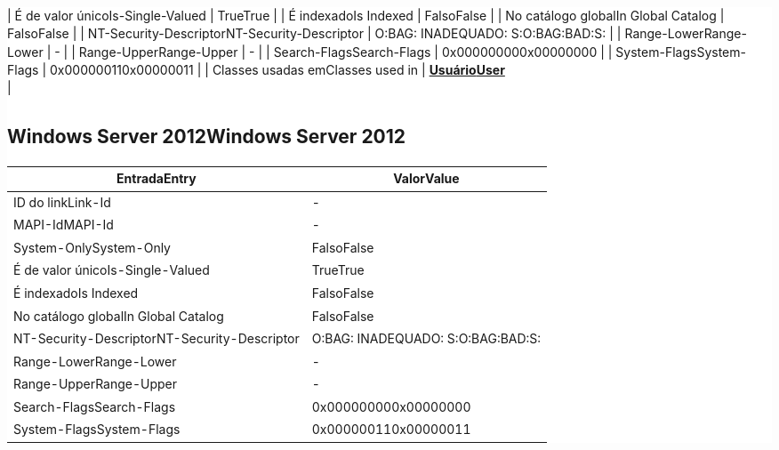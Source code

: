 | <span data-ttu-id="e177c-233">É de valor único</span><span class="sxs-lookup"><span data-stu-id="e177c-233">Is-Single-Valued</span></span>       | <span data-ttu-id="e177c-234">True</span><span class="sxs-lookup"><span data-stu-id="e177c-234">True</span></span>                              |
| <span data-ttu-id="e177c-235">É indexado</span><span class="sxs-lookup"><span data-stu-id="e177c-235">Is Indexed</span></span>             | <span data-ttu-id="e177c-236">Falso</span><span class="sxs-lookup"><span data-stu-id="e177c-236">False</span></span>                             |
| <span data-ttu-id="e177c-237">No catálogo global</span><span class="sxs-lookup"><span data-stu-id="e177c-237">In Global Catalog</span></span>      | <span data-ttu-id="e177c-238">Falso</span><span class="sxs-lookup"><span data-stu-id="e177c-238">False</span></span>                             |
| <span data-ttu-id="e177c-239">NT-Security-Descriptor</span><span class="sxs-lookup"><span data-stu-id="e177c-239">NT-Security-Descriptor</span></span> | <span data-ttu-id="e177c-240">O:BAG: INADEQUADO: S:</span><span class="sxs-lookup"><span data-stu-id="e177c-240">O:BAG:BAD:S:</span></span>                      |
| <span data-ttu-id="e177c-241">Range-Lower</span><span class="sxs-lookup"><span data-stu-id="e177c-241">Range-Lower</span></span>            | \-                                |
| <span data-ttu-id="e177c-242">Range-Upper</span><span class="sxs-lookup"><span data-stu-id="e177c-242">Range-Upper</span></span>            | \-                                |
| <span data-ttu-id="e177c-243">Search-Flags</span><span class="sxs-lookup"><span data-stu-id="e177c-243">Search-Flags</span></span>           | <span data-ttu-id="e177c-244">0x00000000</span><span class="sxs-lookup"><span data-stu-id="e177c-244">0x00000000</span></span>                        |
| <span data-ttu-id="e177c-245">System-Flags</span><span class="sxs-lookup"><span data-stu-id="e177c-245">System-Flags</span></span>           | <span data-ttu-id="e177c-246">0x00000011</span><span class="sxs-lookup"><span data-stu-id="e177c-246">0x00000011</span></span>                        |
| <span data-ttu-id="e177c-247">Classes usadas em</span><span class="sxs-lookup"><span data-stu-id="e177c-247">Classes used in</span></span>        | [<span data-ttu-id="e177c-248">**Usuário**</span><span class="sxs-lookup"><span data-stu-id="e177c-248">**User**</span></span>](c-user.md)<br/> |



## <a name="windows-server-2012"></a><span data-ttu-id="e177c-249">Windows Server 2012</span><span class="sxs-lookup"><span data-stu-id="e177c-249">Windows Server 2012</span></span>



| <span data-ttu-id="e177c-250">Entrada</span><span class="sxs-lookup"><span data-stu-id="e177c-250">Entry</span></span> | <span data-ttu-id="e177c-251">Valor</span><span class="sxs-lookup"><span data-stu-id="e177c-251">Value</span></span> |
|------------------------|-----------------------------------|
| <span data-ttu-id="e177c-252">ID do link</span><span class="sxs-lookup"><span data-stu-id="e177c-252">Link-Id</span></span>                | \-                                |
| <span data-ttu-id="e177c-253">MAPI-Id</span><span class="sxs-lookup"><span data-stu-id="e177c-253">MAPI-Id</span></span>                | \-                                |
| <span data-ttu-id="e177c-254">System-Only</span><span class="sxs-lookup"><span data-stu-id="e177c-254">System-Only</span></span>            | <span data-ttu-id="e177c-255">Falso</span><span class="sxs-lookup"><span data-stu-id="e177c-255">False</span></span>                             |
| <span data-ttu-id="e177c-256">É de valor único</span><span class="sxs-lookup"><span data-stu-id="e177c-256">Is-Single-Valued</span></span>       | <span data-ttu-id="e177c-257">True</span><span class="sxs-lookup"><span data-stu-id="e177c-257">True</span></span>                              |
| <span data-ttu-id="e177c-258">É indexado</span><span class="sxs-lookup"><span data-stu-id="e177c-258">Is Indexed</span></span>             | <span data-ttu-id="e177c-259">Falso</span><span class="sxs-lookup"><span data-stu-id="e177c-259">False</span></span>                             |
| <span data-ttu-id="e177c-260">No catálogo global</span><span class="sxs-lookup"><span data-stu-id="e177c-260">In Global Catalog</span></span>      | <span data-ttu-id="e177c-261">Falso</span><span class="sxs-lookup"><span data-stu-id="e177c-261">False</span></span>                             |
| <span data-ttu-id="e177c-262">NT-Security-Descriptor</span><span class="sxs-lookup"><span data-stu-id="e177c-262">NT-Security-Descriptor</span></span> | <span data-ttu-id="e177c-263">O:BAG: INADEQUADO: S:</span><span class="sxs-lookup"><span data-stu-id="e177c-263">O:BAG:BAD:S:</span></span>                      |
| <span data-ttu-id="e177c-264">Range-Lower</span><span class="sxs-lookup"><span data-stu-id="e177c-264">Range-Lower</span></span>            | \-                                |
| <span data-ttu-id="e177c-265">Range-Upper</span><span class="sxs-lookup"><span data-stu-id="e177c-265">Range-Upper</span></span>            | \-                                |
| <span data-ttu-id="e177c-266">Search-Flags</span><span class="sxs-lookup"><span data-stu-id="e177c-266">Search-Flags</span></span>           | <span data-ttu-id="e177c-267">0x00000000</span><span class="sxs-lookup"><span data-stu-id="e177c-267">0x00000000</span></span>                        |
| <span data-ttu-id="e177c-268">System-Flags</span><span class="sxs-lookup"><span data-stu-id="e177c-268">System-Flags</span></span>           | <span data-ttu-id="e177c-269">0x00000011</span><span class="sxs-lookup"><span data-stu-id="e177c-269">0x00000011</span></span>                        |